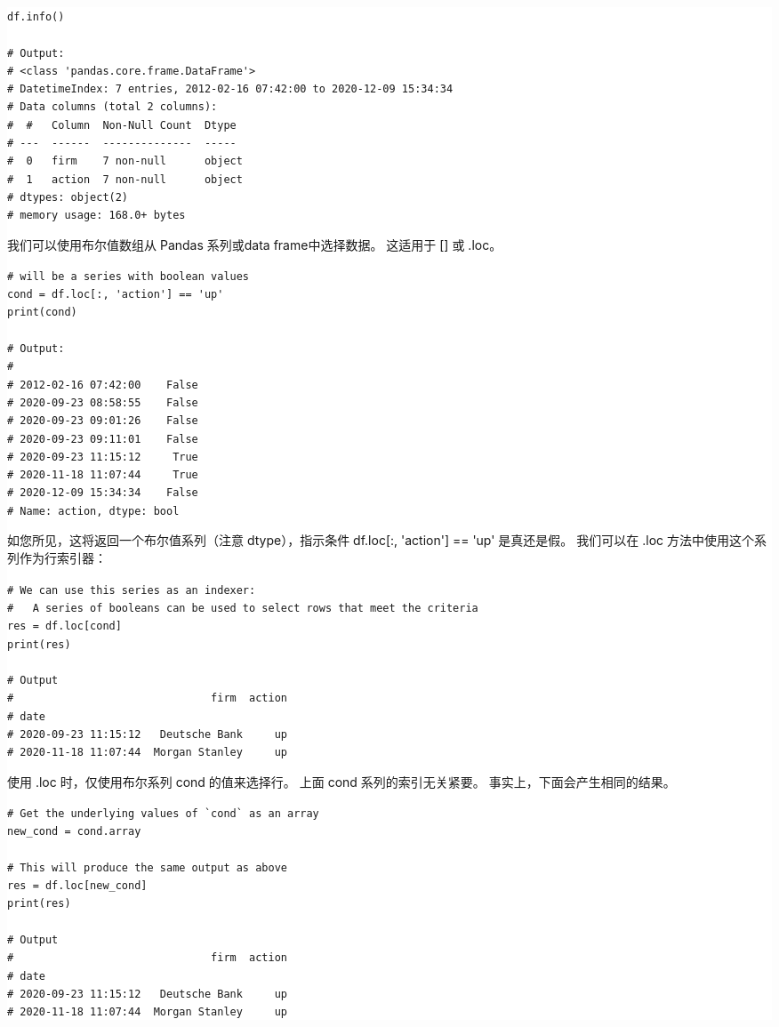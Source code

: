 ~~~
df.info()

# Output:
# <class 'pandas.core.frame.DataFrame'>
# DatetimeIndex: 7 entries, 2012-02-16 07:42:00 to 2020-12-09 15:34:34
# Data columns (total 2 columns):
#  #   Column  Non-Null Count  Dtype 
# ---  ------  --------------  ----- 
#  0   firm    7 non-null      object
#  1   action  7 non-null      object
# dtypes: object(2)
# memory usage: 168.0+ bytes
~~~

我们可以使用布尔值数组从 Pandas 系列或data frame中选择数据。  这适用于 [] 或 .loc。

~~~
# will be a series with boolean values 
cond = df.loc[:, 'action'] == 'up'
print(cond) 

# Output:
#
# 2012-02-16 07:42:00    False
# 2020-09-23 08:58:55    False
# 2020-09-23 09:01:26    False
# 2020-09-23 09:11:01    False
# 2020-09-23 11:15:12     True
# 2020-11-18 11:07:44     True
# 2020-12-09 15:34:34    False
# Name: action, dtype: bool
~~~

如您所见，这将返回一个布尔值系列（注意 dtype），指示条件 df.loc[:, 'action'] == 'up' 是真还是假。  我们可以在 .loc 方法中使用这个系列作为行索引器：

~~~~
# We can use this series as an indexer:
#   A series of booleans can be used to select rows that meet the criteria
res = df.loc[cond]
print(res)

# Output
#                               firm  action
# date                                      
# 2020-09-23 11:15:12   Deutsche Bank     up
# 2020-11-18 11:07:44  Morgan Stanley     up
~~~~

使用 .loc 时，仅使用布尔系列 cond 的值来选择行。  上面 cond 系列的索引无关紧要。  事实上，下面会产生相同的结果。

~~~
# Get the underlying values of `cond` as an array
new_cond = cond.array

# This will produce the same output as above
res = df.loc[new_cond]
print(res)

# Output
#                               firm  action
# date                                      
# 2020-09-23 11:15:12   Deutsche Bank     up
# 2020-11-18 11:07:44  Morgan Stanley     up
~~~
